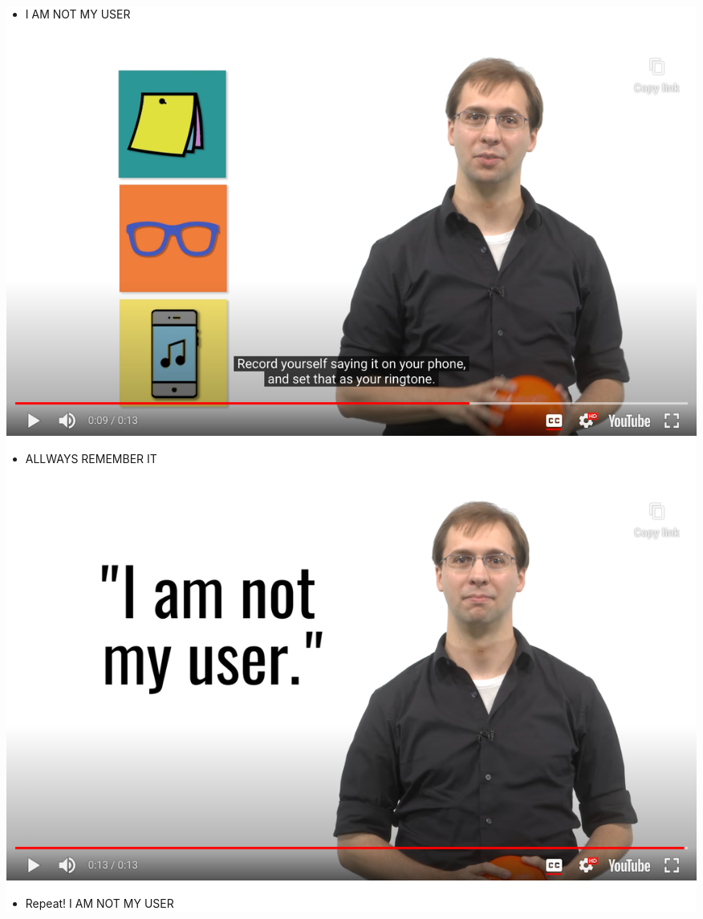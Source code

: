 - I AM NOT MY USER

![SCR-20230809-bmtd](../../assets/img/2023-08-08-hci-lesson-2-6/SCR-20230809-bmtd.png)

- ALLWAYS REMEMBER IT

![SCR-20230809-bmxw](../../assets/img/2023-08-08-hci-lesson-2-6/SCR-20230809-bmxw.png)

- Repeat! I AM NOT MY USER
